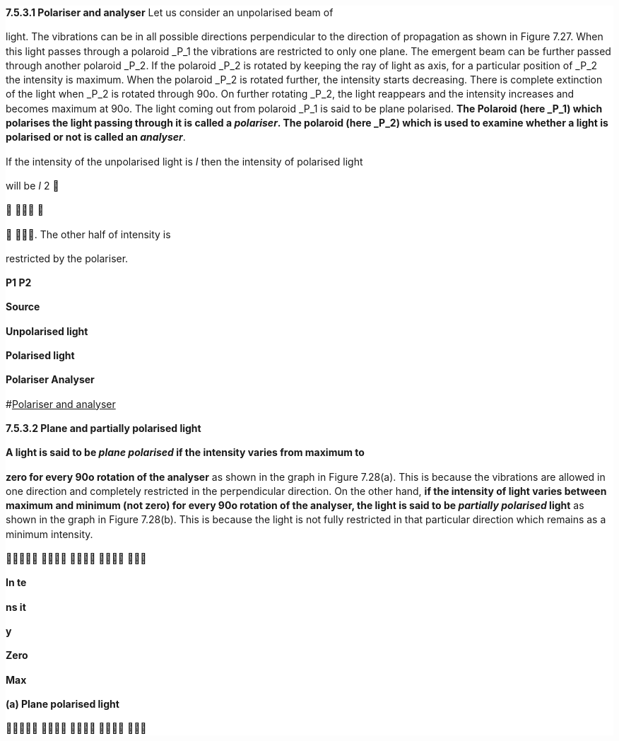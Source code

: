 
**7.5.3.1 Polariser and analyser** Let us consider an unpolarised beam of

light. The vibrations can be in all possible directions perpendicular to the direction of propagation as shown in Figure 7.27. When this light passes through a polaroid _P_1 the vibrations are restricted to only one plane. The emergent beam can be further passed through another polaroid _P_2\. If the polaroid _P_2 is rotated by keeping the ray of light as axis, for a particular position of _P_2 the intensity is maximum. When the polaroid _P_2 is rotated further, the intensity starts decreasing. There is complete extinction of the light when _P_2 is rotated through 90o. On further rotating _P_2, the light reappears and the intensity increases and becomes maximum at 90o. The light coming out from polaroid _P_1 is said to be plane polarised. **The Polaroid (here _P_1) which polarises the light passing through it is called a _polariser_. The polaroid (here _P_2) which is used to examine whether a light is polarised or not is called an _analyser_**.

If the intensity of the unpolarised light is _I_ then the intensity of polarised light

will be _I_ 2 

  

 . The other half of intensity is

restricted by the polariser.

**P1 P2**

**Source**

**Unpolarised light**

**Polarised light**

**Polariser Analyser**

#[Polariser and analyser](7.27.png "")

**7.5.3.2 Plane and partially polarised light**

**A light is said to be _plane polarised_ if the intensity varies from maximum to**  

**zero for every 90o rotation of the analyser** as shown in the graph in Figure 7.28(a). This is because the vibrations are allowed in one direction and completely restricted in the perpendicular direction. On the other hand, **if the intensity of light varies between maximum and minimum (not zero) for every 90o rotation of the analyser, the light is said to be _partially polarised_ light** as shown in the graph in Figure 7.28(b). This is because the light is not fully restricted in that particular direction which remains as a minimum intensity.

    

**In te**

**ns it**

**y**

**Zero**

**Max**

**(a) Plane polarised light**

    
